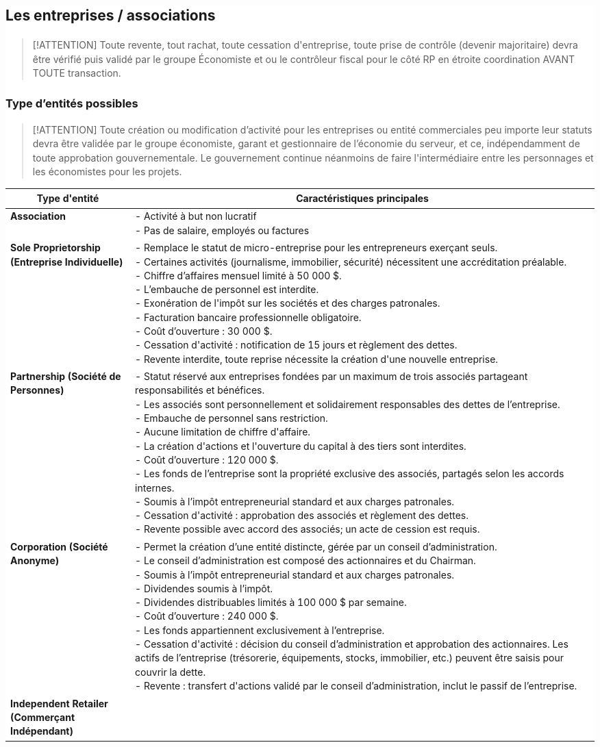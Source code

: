 

## Les entreprises / associations

> [!ATTENTION]
> Toute revente, tout rachat, toute cessation d'entreprise, toute prise de contrôle (devenir majoritaire) devra être vérifié puis validé par le groupe Économiste et ou le contrôleur fiscal pour le côté RP en étroite coordination AVANT TOUTE transaction.

### Type d’entités possibles

> [!ATTENTION]
> Toute création ou modification d’activité pour les entreprises ou entité commerciales peu importe leur statuts devra être validée par le groupe économiste, garant et gestionnaire de l’économie du serveur, et ce, indépendamment de toute approbation gouvernementale.
Le gouvernement continue néanmoins de faire l'intermédiaire entre les personnages et les économistes pour les projets.

<table>
  <thead>
    <tr>
      <th>Type d'entité</th>
      <th>Caractéristiques principales</th>
    </tr>
  </thead>
  <tbody>
    <tr>
      <td><strong>Association</strong></td>
      <td>- Activité à but non lucratif<br>- Pas de salaire, employés ou factures</td>
    </tr>
    <tr>
      <td><strong>Sole Proprietorship (Entreprise Individuelle)</strong></td>
      <td>- Remplace le statut de micro-entreprise pour les entrepreneurs exerçant seuls.<br>- Certaines activités (journalisme, immobilier, sécurité) nécessitent une accréditation préalable.<br>- Chiffre d’affaires mensuel limité à 50 000 $.<br>- L’embauche de personnel est interdite.<br>- Exonération de l'impôt sur les sociétés et des charges patronales.<br>- Facturation bancaire professionnelle obligatoire.<br>- Coût d’ouverture : 30 000 $.<br>- Cessation d'activité : notification de 15 jours et règlement des dettes.<br>- Revente interdite, toute reprise nécessite la création d'une nouvelle entreprise.</td>
    </tr>
    <tr>
      <td><strong>Partnership (Société de Personnes)</strong></td>
      <td>- Statut réservé aux entreprises fondées par un maximum de trois associés partageant responsabilités et bénéfices.<br>- Les associés sont personnellement et solidairement responsables des dettes de l’entreprise.<br>- Embauche de personnel sans restriction.<br>- Aucune limitation de chiffre d'affaire.<br>- La création d'actions et l'ouverture du capital à des tiers sont interdites.<br>- Coût d’ouverture : 120 000 $.<br>- Les fonds de l’entreprise sont la propriété exclusive des associés, partagés selon les accords internes.<br>- Soumis à l’impôt entrepreneurial standard et aux charges patronales.<br>- Cessation d'activité : approbation des associés et règlement des dettes.<br>- Revente possible avec accord des associés; un acte de cession est requis.</td>
    </tr>
    <tr>
      <td><strong>Corporation (Société Anonyme)</strong></td>
      <td>- Permet la création d’une entité distincte, gérée par un conseil d’administration.<br>- Le conseil d’administration est composé des actionnaires et du Chairman.<br>- Soumis à l’impôt entrepreneurial standard et aux charges patronales.<br>- Dividendes soumis à l’impôt.<br>- Dividendes distribuables limités à 100 000 $ par semaine.<br>- Coût d’ouverture : 240 000 $.<br>- Les fonds appartiennent exclusivement à l’entreprise.<br>- Cessation d'activité : décision du conseil d’administration et approbation des actionnaires. Les actifs de l’entreprise (trésorerie, équipements, stocks, immobilier, etc.) peuvent être saisis pour couvrir la dette.<br>- Revente : transfert d'actions validé par le conseil d’administration, inclut le passif de l’entreprise.</td>
    </tr>
    <tr>
      <td><strong>Independent Retailer (Commerçant Indépendant)</strong></td>